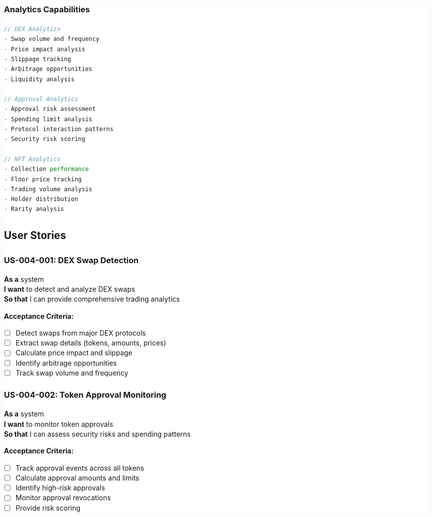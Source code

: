 ```typescript
```

### Analytics Capabilities
```typescript
// DEX Analytics
- Swap volume and frequency
- Price impact analysis
- Slippage tracking
- Arbitrage opportunities
- Liquidity analysis

// Approval Analytics
- Approval risk assessment
- Spending limit analysis
- Protocol interaction patterns
- Security risk scoring

// NFT Analytics
- Collection performance
- Floor price tracking
- Trading volume analysis
- Holder distribution
- Rarity analysis
```

## User Stories

### US-004-001: DEX Swap Detection
**As a** system  
**I want** to detect and analyze DEX swaps  
**So that** I can provide comprehensive trading analytics  

**Acceptance Criteria:**
- [ ] Detect swaps from major DEX protocols
- [ ] Extract swap details (tokens, amounts, prices)
- [ ] Calculate price impact and slippage
- [ ] Identify arbitrage opportunities
- [ ] Track swap volume and frequency

### US-004-002: Token Approval Monitoring
**As a** system  
**I want** to monitor token approvals  
**So that** I can assess security risks and spending patterns  

**Acceptance Criteria:**
- [ ] Track approval events across all tokens
- [ ] Calculate approval amounts and limits
- [ ] Identify high-risk approvals
- [ ] Monitor approval revocations
- [ ] Provide risk scoring
